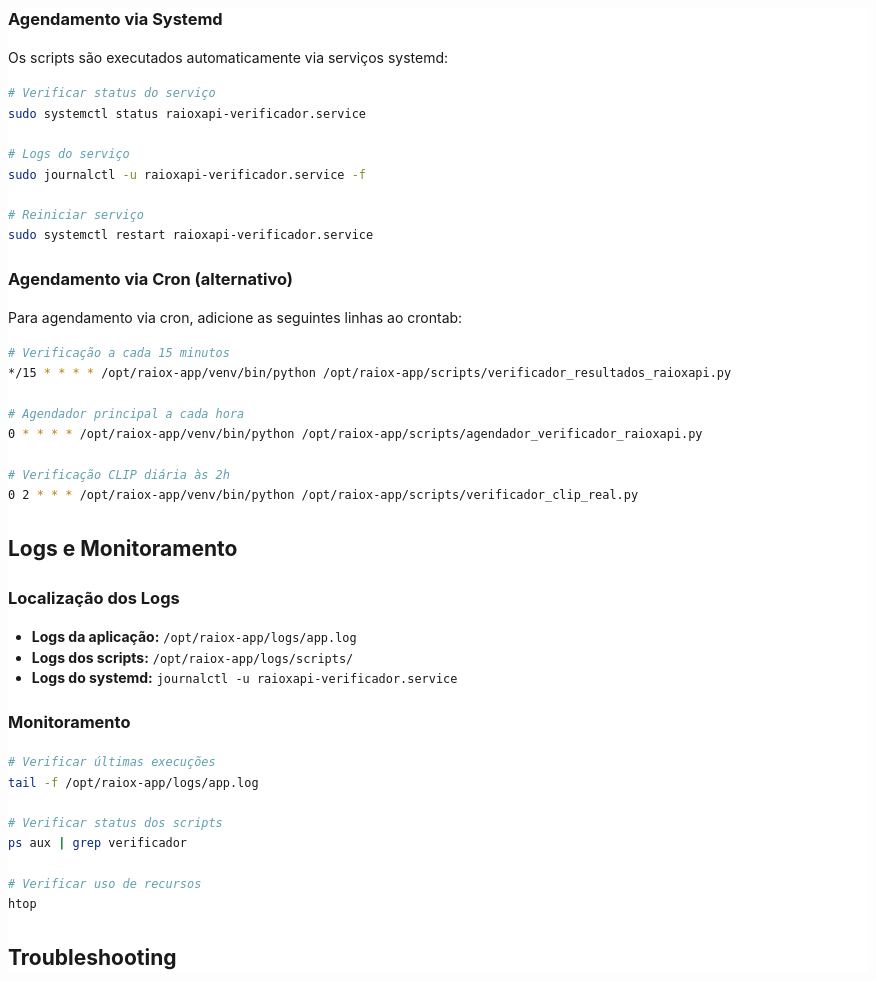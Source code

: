 ### Agendamento via Systemd

Os scripts são executados automaticamente via serviços systemd:

```bash
# Verificar status do serviço
sudo systemctl status raioxapi-verificador.service

# Logs do serviço
sudo journalctl -u raioxapi-verificador.service -f

# Reiniciar serviço
sudo systemctl restart raioxapi-verificador.service
```

### Agendamento via Cron (alternativo)

Para agendamento via cron, adicione as seguintes linhas ao crontab:

```bash
# Verificação a cada 15 minutos
*/15 * * * * /opt/raiox-app/venv/bin/python /opt/raiox-app/scripts/verificador_resultados_raioxapi.py

# Agendador principal a cada hora
0 * * * * /opt/raiox-app/venv/bin/python /opt/raiox-app/scripts/agendador_verificador_raioxapi.py

# Verificação CLIP diária às 2h
0 2 * * * /opt/raiox-app/venv/bin/python /opt/raiox-app/scripts/verificador_clip_real.py
```

## Logs e Monitoramento

### Localização dos Logs

- **Logs da aplicação:** `/opt/raiox-app/logs/app.log`
- **Logs dos scripts:** `/opt/raiox-app/logs/scripts/`
- **Logs do systemd:** `journalctl -u raioxapi-verificador.service`

### Monitoramento

```bash
# Verificar últimas execuções
tail -f /opt/raiox-app/logs/app.log

# Verificar status dos scripts
ps aux | grep verificador

# Verificar uso de recursos
htop
```

## Troubleshooting
